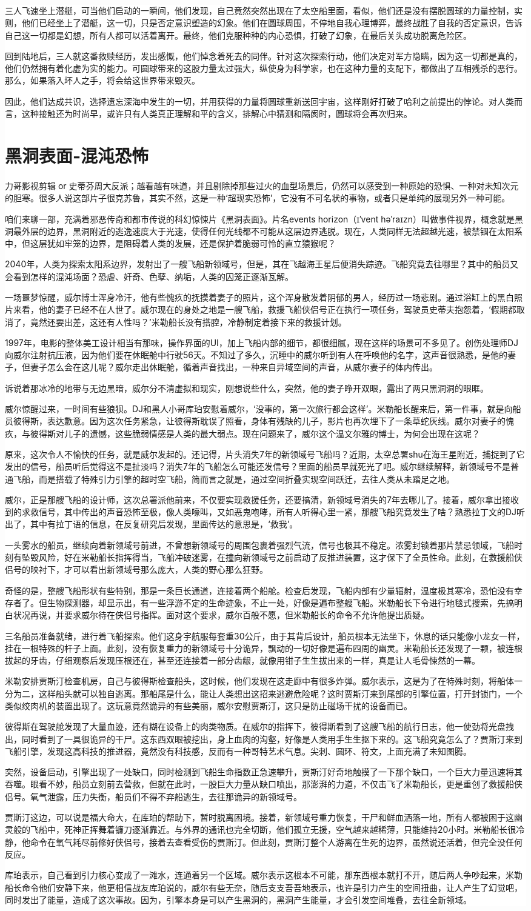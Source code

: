 三人飞速坐上潜艇，可当他们启动的一瞬间，他们发现，自己竟然突然出现在了太空船里面，看似，他们还是没有摆脱圆球的力量控制，实则，他们已经坐上了潜艇，这一切，只是否定意识塑造的幻象。他们在圆球周围，不停地自我心理博弈，最终战胜了自我的否定意识，告诉自己这一切都是幻想，所有人都可以活着离开。最终，他们克服种种的内心恐惧，打破了幻象，在最后关头成功脱离危险区。

回到陆地后，三人就这番救赎经历，发出感慨，他们悼念着死去的同伴。针对这次探索行动，他们决定对军方隐瞒，因为这一切都是真的，他们仍然拥有着化虚为实的能力。可圆球带来的这股力量太过强大，纵使身为科学家，也在这种力量的支配下，都做出了互相残杀的恶行。那么，如果落入坏人之手，将会给这世界带来毁灭。

因此，他们达成共识，选择遗忘深海中发生的一切，并用获得的力量将圆球重新送回宇宙，这样刚好打破了哈利之前提出的悖论。对人类而言，这种接触还为时尚早，或许只有人类真正理解和平的含义，排解心中猜测和隔阂时，圆球将会再次归来。
# 黑洞表面-混沌恐怖
力哥影视剪辑 or 史蒂芬周大反派；越看越有味道，并且剔除掉那些过火的血型场景后，仍然可以感受到一种原始的恐惧、一种对未知次元的胆寒。很多人说这部片子很克苏鲁，其实不然，这是一种‘超现实恐怖’，它没有不可名状的事物，或者只是单纯的展现另外一种可能。

咱们来聊一部，充满着邪恶传奇和都市传说的科幻惊悚片《黑洞表面》。片名events horizon（ɪˈvent həˈraɪzn）叫做事件视界，概念就是黑洞最外层的边界，黑洞附近的逃逸速度大于光速，使得任何光线都不可能从这层边界逃脱。现在，人类同样无法超越光速，被禁锢在太阳系中，但这层犹如牢笼的边界，是阻碍着人类的发展，还是保护着脆弱可怜的直立猿猴呢？

2040年，人类为探索太阳系边界，发射出了一艘飞船新领域号，但是，其在飞越海王星后便消失踪迹。飞船究竟去往哪里？其中的船员又会看到怎样的混沌场面？恐虐、奸奇、色孽、纳垢，人类的囚笼正逐渐瓦解。

一场噩梦惊醒，威尔博士浑身冷汗，他有些愧疚的抚摸着妻子的照片，这个浑身散发着阴郁的男人，经历过一场悲剧。通过浴缸上的黑白照片来看，他的妻子已经不在人世了。威尔现在的身处之地是一艘飞船，救援飞船侠侣号正在执行一项任务，驾驶员史蒂夫抱怨着，‘假期都取消了，竟然还要出差，这还有人性吗？’米勒船长没有搭腔，冷静制定着接下来的救援计划。

1997年，电影的整体美工设计相当有那味，操作界面的UI，加上飞船内部的细节，都很细腻，现在这样的场景可不多见了。创伤处理师DJ向威尔注射抗压液，因为他们要在休眠舱中行驶56天。不知过了多久，沉睡中的威尔听到有人在呼唤他的名字，这声音很熟悉，是他的妻子，但妻子怎么会在这儿呢？威尔走出休眠舱，循着声音找出，一种来自异域空间的声音，从威尔妻子的体内传出。

诉说着那冰冷的地带与无边黑暗，威尔分不清虚拟和现实，刚想说些什么，突然，他的妻子睁开双眼，露出了两只黑洞洞的眼眶。

威尔惊醒过来，一时间有些狼狈。DJ和黑人小哥库珀安慰着威尔，‘没事的，第一次旅行都会这样’。米勒船长醒来后，第一件事，就是向船员彼得斯，表达歉意。因为这次任务紧急，让彼得斯耽误了照看，身体有残缺的儿子，影片也再次埋下了一条草蛇灰线。威尔对妻子的愧疚，与彼得斯对儿子的遗憾，这些脆弱情感是人类的最大弱点。现在问题来了，威尔这个温文尔雅的博士，为何会出现在这呢？

原来，这次令人不愉快的任务，就是威尔发起的。还记得，片头消失7年的新领域号飞船吗？近期，太空总署shu在海王星附近，捕捉到了它发出的信号，船员听后觉得这不是扯淡吗？消失7年的飞船怎么可能还发信号？里面的船员早就死光了吧。威尔继续解释，新领域号不是普通飞船，而是搭载了特殊引力引擎的超时空飞船，简而言之就是，通过空间折叠实现空间跃迁，去往人类从未踏足之地。

威尔，正是那艘飞船的设计师，这次总署派他前来，不仅要实现救援任务，还要搞清，新领域号消失的7年去哪儿了。接着，威尔拿出接收到的求救信号，其中传出的声音恐怖至极，像人类嚎叫，又如恶鬼咆哮，所有人听得心里一紧，那艘飞船究竟发生了啥？熟悉拉丁文的DJ听出了，其中有拉丁语的信息，在反复研究后发现，里面传达的意思是，‘救我’。

一头雾水的船员，继续向着新领域号前进，不曾想新领域号的周围包裹着强烈气流，信号也极其不稳定。浓雾封锁着那片禁忌领域，飞船时刻有坠毁风险，好在米勒船长指挥得当，飞船冲破迷雾，在撞向新领域号之前启动了反推进装置，这才保下了全员性命。此刻，在救援船侠侣号的映衬下，才可以看出新领域号那么庞大，人类的野心那么狂野。

奇怪的是，整艘飞船形状有些特别，那是一条巨长通道，连接着两个船舱。检查后发现，飞船内部有少量辐射，温度极其寒冷，恐怕没有幸存者了。但生物探测器，却显示出，有一些浮游不定的生命迹象，不止一处，好像是遍布整艘飞船。米勒船长下令进行地毯式搜索，先搞明白状况再说，并要求威尔待在侠侣号指挥。面对这个要求，威尔百般不愿，但米勒船长的命令不允许他提出质疑。

三名船员准备就绪，进行着飞船探索。他们这身宇航服每套重30公斤，由于其背后设计，船员根本无法坐下，休息的话只能像小龙女一样，挂在一根特殊的杆子上面。此刻，没有恢复重力的新领域号十分诡异，飘动的一切好像是遍布四周的幽灵。米勒船长还发现了一颗，被连根拔起的牙齿，仔细观察后发现压根还在，甚至还连接着一部分齿龈，就像用钳子生生拔出来的一样，真是让人毛骨悚然的一幕。

米勒安排贾斯汀检查机房，自己与彼得斯检查船头，这时候，他们发现在这走廊中有很多炸弹。威尔表示，这是为了在特殊时刻，将船体一分为二，这样船头就可以独自逃离。那船尾是什么，能让人类想出这招来逃避危险呢？这时贾斯汀来到尾部的引擎位置，打开封锁门，一个类似绞肉机的装置出现了。这玩意竟然诡异的有些美丽，威尔安慰贾斯汀，这只是防止磁场干扰的设备而已。

彼得斯在驾驶舱发现了大量血迹，还有糊在设备上的肉类物质。在威尔的指挥下，彼得斯看到了这艘飞船的航行日志，他一使劲将光盘拽出，同时看到了一具很诡异的干尸。这东西双眼被挖出，身上血肉的沟壑，好像是人类用手生生抠下来的。这飞船究竟怎么了？贾斯汀来到飞船引擎，发现这高科技的推进器，竟然没有科技感，反而有一种哥特艺术气息。尖刺、圆环、符文，上面充满了未知图腾。

突然，设备启动，引擎出现了一处缺口，同时检测到飞船生命指数正急速攀升，贾斯汀好奇地触摸了一下那个缺口，一个巨大力量迅速将其吞噬。眼看不妙，船员立刻前去营救，但就在此时，一股巨大力量从缺口喷出，那澎湃的力道，不仅击飞了米勒船长，更是重创了救援船侠侣号。氧气泄露，压力失衡，船员们不得不弃船逃生，去往那诡异的新领域号。

贾斯汀这边，可以说是福大命大，在库珀的帮助下，暂时脱离困境。接着，新领域号重力恢复，干尸和鲜血洒落一地，所有人都被困于这幽灵般的飞船中，死神正挥舞着镰刀逐渐靠近。与外界的通讯也完全切断，他们孤立无援，空气越来越稀薄，只能维持20小时。米勒船长很冷静，他命令在氧气耗尽前修好侠侣号，接着去查看受伤的贾斯汀。但此刻，贾斯汀整个人游离在生死的边界，虽然说还活着，但完全没任何反应。

库珀表示，自己看到引力核心变成了一滩水，连通着另一个区域。威尔表示这根本不可能，那东西根本就打不开，随后两人争吵起来，米勒船长命令他们安静下来，他更相信战友库珀说的，威尔有些无奈，随后支支吾吾地表示，也许是引力产生的空间扭曲，让人产生了幻觉吧，同时发出了能量，造成了这次事故。因为，引擎本身是可以产生黑洞的，黑洞产生能量，才会引发空间堆叠，去往全新领域。
